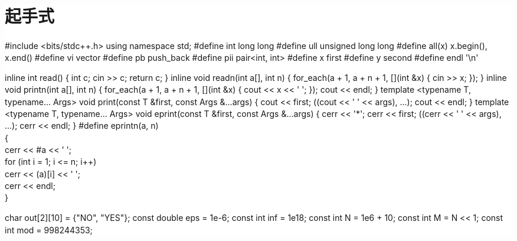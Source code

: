 # 起手式
#include <bits/stdc++.h>
using namespace std;
#define int long long
#define ull unsigned long long
#define all(x) x.begin(), x.end()
#define vi vector
#define pb push_back
#define pii pair<int, int>
#define x first
#define y second
#define endl '\n'

inline int read() {
    int c;
    cin >> c;
    return c;
}
inline void readn(int a[], int n) {
    for_each(a + 1, a + n + 1, [](int &x) { cin >> x; });
}
inline void printn(int a[], int n) {
    for_each(a + 1, a + n + 1, [](int &x) { cout << x << ' '; });
    cout << endl;
}
template <typename T, typename... Args>
void print(const T &first, const Args &...args) {
    cout << first;
    ((cout << ' ' << args), ...);
    cout << endl;
}
template <typename T, typename... Args>
void eprint(const T &first, const Args &...args) {
    cerr << '*';
    cerr << first;
    ((cerr << ' ' << args), ...);
    cerr << endl;
}
#define eprintn(a, n)                                                          \
    {                                                                          \
        cerr << #a << ' ';                                                     \
        for (int i = 1; i <= n; i++)                                           \
            cerr << (a)[i] << ' ';                                             \
        cerr << endl;                                                          \
    }

char out[2][10] = {"NO", "YES"};
const double eps = 1e-6;
const int inf = 1e18;
const int N = 1e6 + 10;
const int M = N << 1;
const int mod = 998244353;

